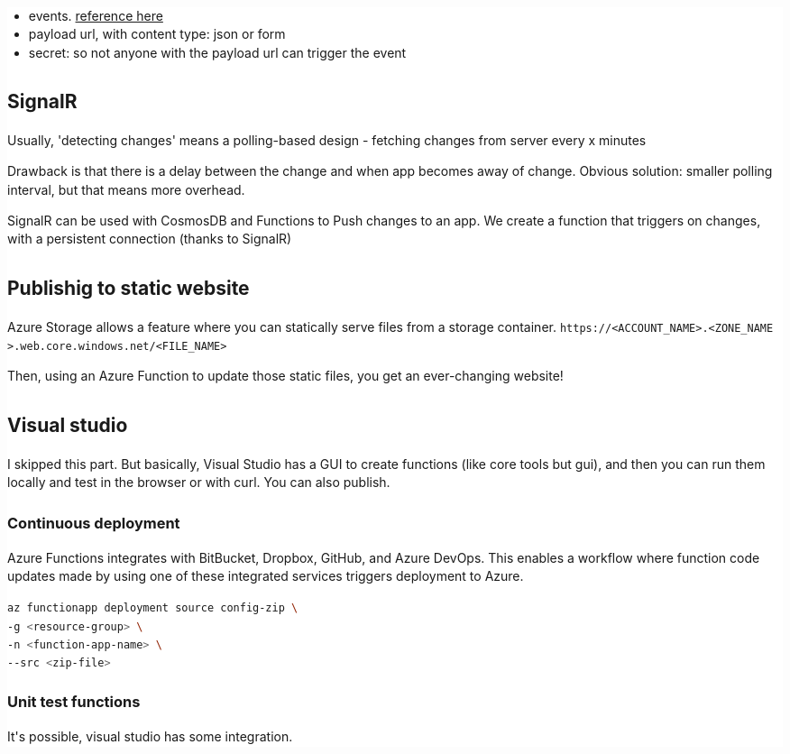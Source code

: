 - events. [reference here](https://developer.github.com/webhooks/#events)
- payload url, with content type: json or form
- secret: so not anyone with the payload url can trigger the event

## SignalR

Usually, 'detecting changes' means a polling-based design - fetching changes from server every x minutes

Drawback is that there is a delay between the change and when app becomes away of change. Obvious solution: smaller polling interval, but that means more overhead.

SignalR can be used with CosmosDB and Functions to Push changes to an app. We create a function that triggers on changes, with a persistent connection (thanks to SignalR)

## Publishig to static website

Azure Storage allows a feature where you can statically serve files from a storage container. `https://<ACCOUNT_NAME>.<ZONE_NAME>.web.core.windows.net/<FILE_NAME>`

Then, using an Azure Function to update those static files, you get an ever-changing website!

## Visual studio

I skipped this part. But basically, Visual Studio has a GUI to create functions (like core tools but gui), and then you can run them locally and test in the browser or with curl. You can also publish.

### Continuous deployment

Azure Functions integrates with BitBucket, Dropbox, GitHub, and Azure DevOps. This enables a workflow where function code updates made by using one of these integrated services triggers deployment to Azure.

```bash
az functionapp deployment source config-zip \
-g <resource-group> \
-n <function-app-name> \
--src <zip-file>
```

### Unit test functions

It's possible, visual studio has some integration.
